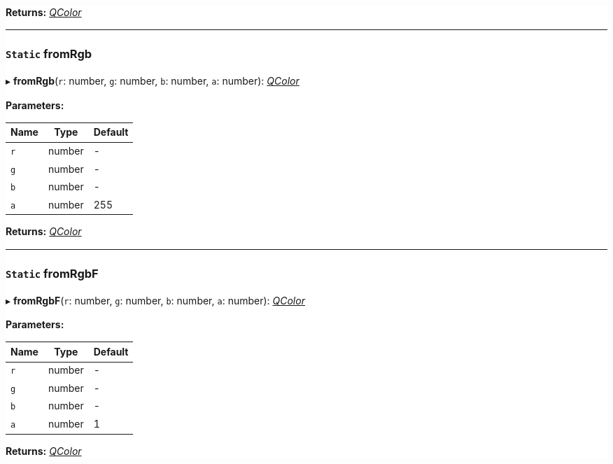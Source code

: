 **Returns:** *[QColor](qcolor.md)*

___

### `Static` fromRgb

▸ **fromRgb**(`r`: number, `g`: number, `b`: number, `a`: number): *[QColor](qcolor.md)*

**Parameters:**

Name | Type | Default |
------ | ------ | ------ |
`r` | number | - |
`g` | number | - |
`b` | number | - |
`a` | number | 255 |

**Returns:** *[QColor](qcolor.md)*

___

### `Static` fromRgbF

▸ **fromRgbF**(`r`: number, `g`: number, `b`: number, `a`: number): *[QColor](qcolor.md)*

**Parameters:**

Name | Type | Default |
------ | ------ | ------ |
`r` | number | - |
`g` | number | - |
`b` | number | - |
`a` | number | 1 |

**Returns:** *[QColor](qcolor.md)*
